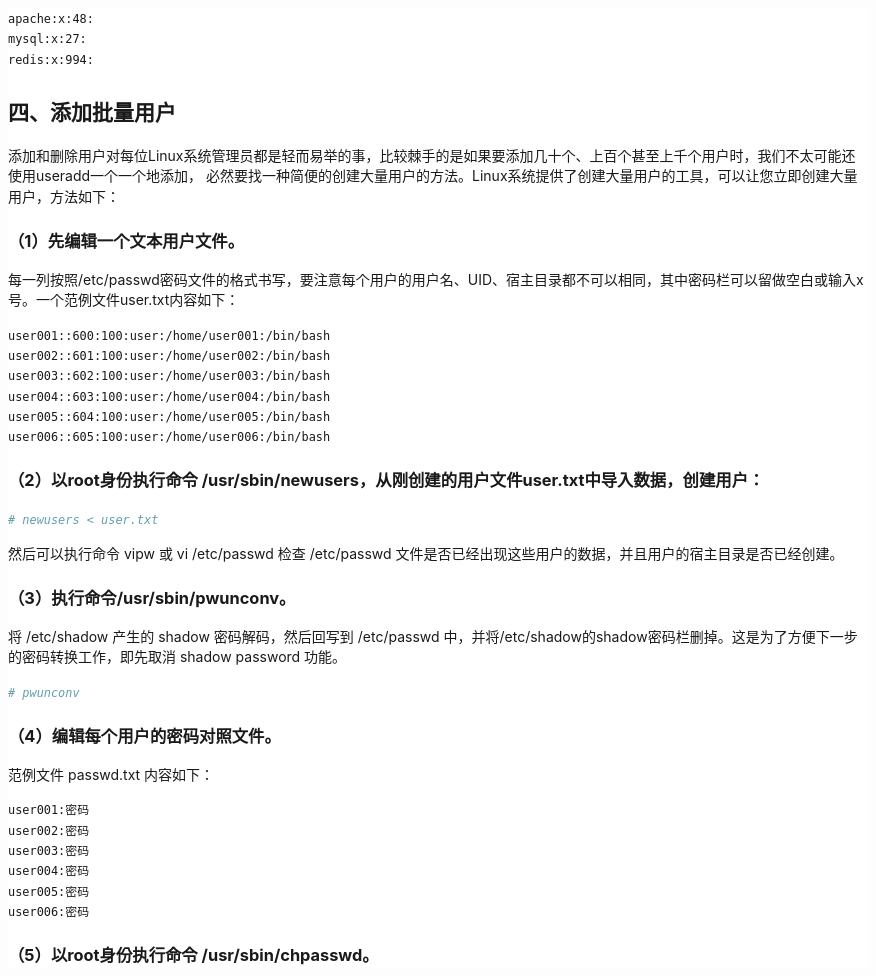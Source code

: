```text
apache:x:48:
mysql:x:27:
redis:x:994:
```

## 四、添加批量用户

添加和删除用户对每位Linux系统管理员都是轻而易举的事，比较棘手的是如果要添加几十个、上百个甚至上千个用户时，我们不太可能还使用useradd一个一个地添加，
必然要找一种简便的创建大量用户的方法。Linux系统提供了创建大量用户的工具，可以让您立即创建大量用户，方法如下：

### （1）先编辑一个文本用户文件。

每一列按照/etc/passwd密码文件的格式书写，要注意每个用户的用户名、UID、宿主目录都不可以相同，其中密码栏可以留做空白或输入x号。一个范例文件user.txt内容如下：

```text
user001::600:100:user:/home/user001:/bin/bash
user002::601:100:user:/home/user002:/bin/bash
user003::602:100:user:/home/user003:/bin/bash
user004::603:100:user:/home/user004:/bin/bash
user005::604:100:user:/home/user005:/bin/bash
user006::605:100:user:/home/user006:/bin/bash
```

### （2）以root身份执行命令 /usr/sbin/newusers，从刚创建的用户文件user.txt中导入数据，创建用户：

```bash
# newusers < user.txt
```

然后可以执行命令 vipw 或 vi /etc/passwd 检查 /etc/passwd 文件是否已经出现这些用户的数据，并且用户的宿主目录是否已经创建。

### （3）执行命令/usr/sbin/pwunconv。

将 /etc/shadow 产生的 shadow 密码解码，然后回写到 /etc/passwd 中，并将/etc/shadow的shadow密码栏删掉。这是为了方便下一步的密码转换工作，即先取消 shadow password 功能。

```bash
# pwunconv
```

### （4）编辑每个用户的密码对照文件。

范例文件 passwd.txt 内容如下：

```text
user001:密码
user002:密码
user003:密码
user004:密码
user005:密码
user006:密码
```

### （5）以root身份执行命令 /usr/sbin/chpasswd。
